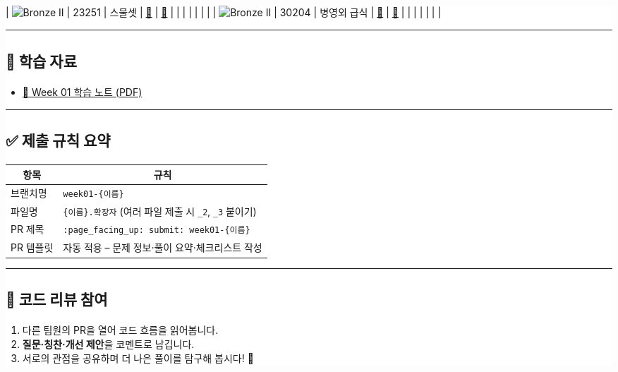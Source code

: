 |  <img src="https://static.solved.ac/tier_small/4.svg" alt="Bronze II" width="20"/>  | 23251 | 스물셋          | [🔗](https://www.acmicpc.net/problem/23251) |                                      [📁](./%EA%B5%AC%ED%98%84%EF%BC%8F%EC%8B%9C%EB%AE%AC%EB%A0%88%EC%9D%B4%EC%85%98%20%C2%B7%20%EA%B8%B0%ED%83%80/boj_23251_%EC%8A%A4%EB%AC%BC%EC%85%8B)                                      |                                                                         |                                                             |                                                                 |                                                                             |                                                                       |                                                                     |
|  <img src="https://static.solved.ac/tier_small/4.svg" alt="Bronze II" width="20"/> | 30204 | 병영외 급식       | [🔗](https://www.acmicpc.net/problem/30204) |                            [📁](./%EA%B5%AC%ED%98%84%EF%BC%8F%EC%8B%9C%EB%AE%AC%EB%A0%88%EC%9D%B4%EC%85%98%20%C2%B7%20%EA%B8%B0%ED%83%80/boj_30204_%EB%B3%91%EC%98%81%EC%99%B8_%EA%B8%89%EC%8B%9D)                            |                                                                         |                                                             |                                                                 |                                                                             |                                                                       |                                                                     |



---

## 📝 학습 자료

* [📄 Week 01 학습 노트 (PDF)](../../docs/study-note-week01.pdf)

---

## ✅ 제출 규칙 요약

| 항목     | 규칙                                     |
| ------ | -------------------------------------- |
| 브랜치명   | `week01-{이름}`                          |
| 파일명    | `{이름}.확장자` (여러 파일 제출 시 `_2`, `_3` 붙이기) |
| PR 제목  | `:page_facing_up: submit: week01-{이름}` |
| PR 템플릿 | 자동 적용 – 문제 정보·풀이 요약·체크리스트 작성           |

---

## 💬 코드 리뷰 참여

1. 다른 팀원의 PR을 열어 코드 흐름을 읽어봅니다.
2. **질문·칭찬·개선 제안**을 코멘트로 남깁니다.
3. 서로의 관점을 공유하며 더 나은 풀이를 탐구해 봅시다! 🚀


